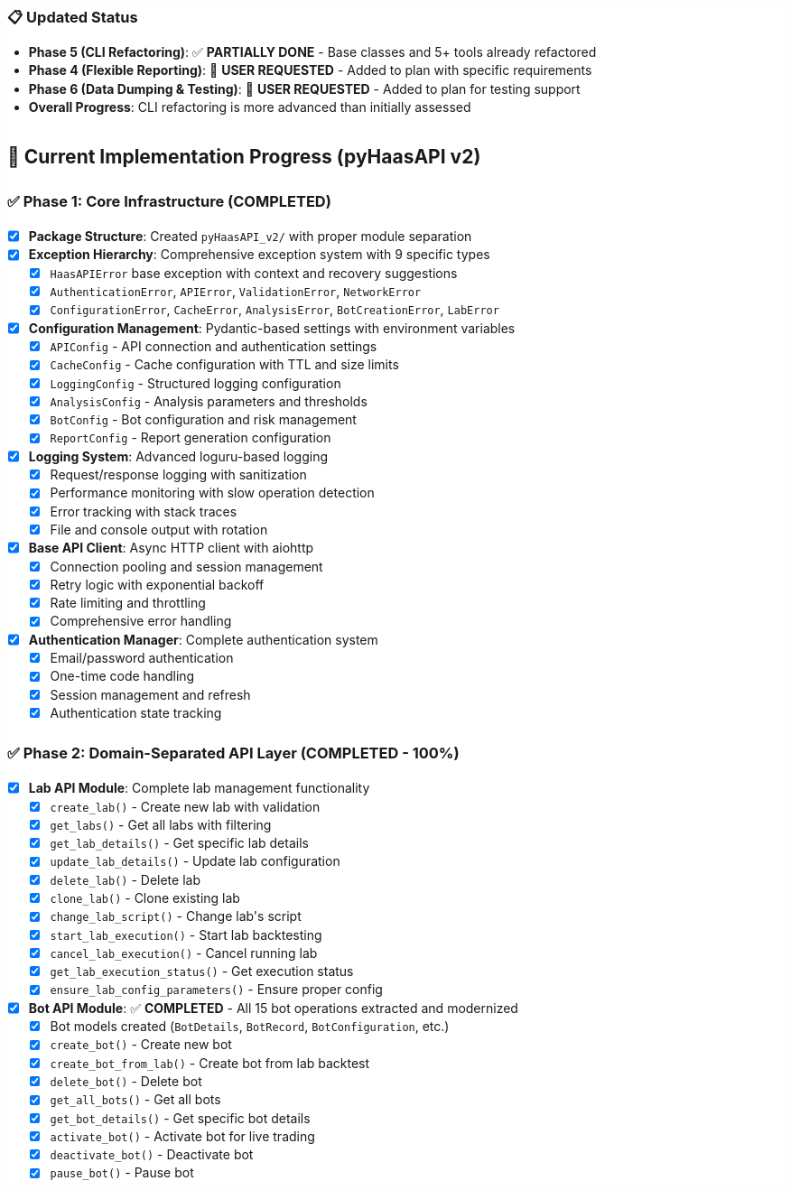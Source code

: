 ### 📋 **Updated Status**
- **Phase 5 (CLI Refactoring)**: ✅ **PARTIALLY DONE** - Base classes and 5+ tools already refactored
- **Phase 4 (Flexible Reporting)**: 🚧 **USER REQUESTED** - Added to plan with specific requirements
- **Phase 6 (Data Dumping & Testing)**: 🚧 **USER REQUESTED** - Added to plan for testing support
- **Overall Progress**: CLI refactoring is more advanced than initially assessed

## 🚀 **Current Implementation Progress (pyHaasAPI v2)**

### ✅ **Phase 1: Core Infrastructure (COMPLETED)**
- [x] **Package Structure**: Created `pyHaasAPI_v2/` with proper module separation
- [x] **Exception Hierarchy**: Comprehensive exception system with 9 specific types
  - [x] `HaasAPIError` base exception with context and recovery suggestions
  - [x] `AuthenticationError`, `APIError`, `ValidationError`, `NetworkError`
  - [x] `ConfigurationError`, `CacheError`, `AnalysisError`, `BotCreationError`, `LabError`
- [x] **Configuration Management**: Pydantic-based settings with environment variables
  - [x] `APIConfig` - API connection and authentication settings
  - [x] `CacheConfig` - Cache configuration with TTL and size limits
  - [x] `LoggingConfig` - Structured logging configuration
  - [x] `AnalysisConfig` - Analysis parameters and thresholds
  - [x] `BotConfig` - Bot configuration and risk management
  - [x] `ReportConfig` - Report generation configuration
- [x] **Logging System**: Advanced loguru-based logging
  - [x] Request/response logging with sanitization
  - [x] Performance monitoring with slow operation detection
  - [x] Error tracking with stack traces
  - [x] File and console output with rotation
- [x] **Base API Client**: Async HTTP client with aiohttp
  - [x] Connection pooling and session management
  - [x] Retry logic with exponential backoff
  - [x] Rate limiting and throttling
  - [x] Comprehensive error handling
- [x] **Authentication Manager**: Complete authentication system
  - [x] Email/password authentication
  - [x] One-time code handling
  - [x] Session management and refresh
  - [x] Authentication state tracking

### ✅ **Phase 2: Domain-Separated API Layer (COMPLETED - 100%)**
- [x] **Lab API Module**: Complete lab management functionality
  - [x] `create_lab()` - Create new lab with validation
  - [x] `get_labs()` - Get all labs with filtering
  - [x] `get_lab_details()` - Get specific lab details
  - [x] `update_lab_details()` - Update lab configuration
  - [x] `delete_lab()` - Delete lab
  - [x] `clone_lab()` - Clone existing lab
  - [x] `change_lab_script()` - Change lab's script
  - [x] `start_lab_execution()` - Start lab backtesting
  - [x] `cancel_lab_execution()` - Cancel running lab
  - [x] `get_lab_execution_status()` - Get execution status
  - [x] `ensure_lab_config_parameters()` - Ensure proper config
- [x] **Bot API Module**: ✅ **COMPLETED** - All 15 bot operations extracted and modernized
  - [x] Bot models created (`BotDetails`, `BotRecord`, `BotConfiguration`, etc.)
  - [x] `create_bot()` - Create new bot
  - [x] `create_bot_from_lab()` - Create bot from lab backtest
  - [x] `delete_bot()` - Delete bot
  - [x] `get_all_bots()` - Get all bots
  - [x] `get_bot_details()` - Get specific bot details
  - [x] `activate_bot()` - Activate bot for live trading
  - [x] `deactivate_bot()` - Deactivate bot
  - [x] `pause_bot()` - Pause bot
